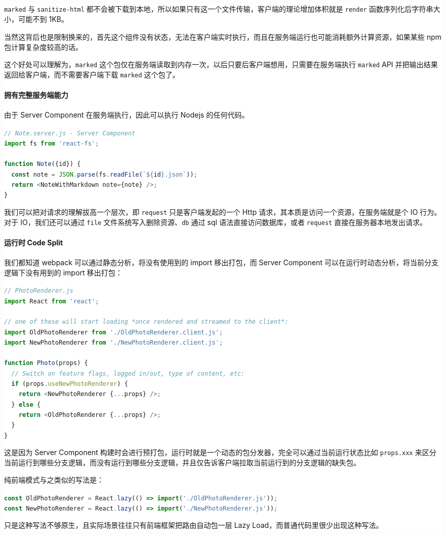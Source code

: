 `marked` 与 `sanitize-html` 都不会被下载到本地，所以如果只有这一个文件传输，客户端的理论增加体积就是 `render` 函数序列化后字符串大小，可能不到 1KB。

当然这背后也是限制换来的，首先这个组件没有状态，无法在客户端实时执行，而且在服务端运行也可能消耗额外计算资源，如果某些 npm 包计算复杂度较高的话。

这个好处可以理解为，`marked` 这个包仅在服务端读取到内存一次，以后只要后客户端想用，只需要在服务端执行 `marked` API 并把输出结果返回给客户端，而不需要客户端下载 `marked` 这个包了。

#### 拥有完整服务端能力

由于 Server Component 在服务端执行，因此可以执行 Nodejs 的任何代码。

```typescript
// Note.server.js - Server Component
import fs from 'react-fs';

function Note({id}) {
  const note = JSON.parse(fs.readFile(`${id}.json`));
  return <NoteWithMarkdown note={note} />;
}
```

我们可以把对请求的理解拔高一个层次，即 `request` 只是客户端发起的一个 Http 请求，其本质是访问一个资源，在服务端就是个 IO 行为。对于 IO，我们还可以通过 `file` 文件系统写入删除资源、`db` 通过 sql 语法直接访问数据库，或者 `request` 直接在服务器本地发出请求。

#### 运行时 Code Split

我们都知道 webpack 可以通过静态分析，将没有使用到的 import 移出打包，而 Server Component 可以在运行时动态分析，将当前分支逻辑下没有用到的 import 移出打包：

```typescript
// PhotoRenderer.js
import React from 'react';

// one of these will start loading *once rendered and streamed to the client*:
import OldPhotoRenderer from './OldPhotoRenderer.client.js';
import NewPhotoRenderer from './NewPhotoRenderer.client.js';

function Photo(props) {
  // Switch on feature flags, logged in/out, type of content, etc:
  if (props.useNewPhotoRenderer) {
    return <NewPhotoRenderer {...props} />;
  } else {
    return <OldPhotoRenderer {...props} />;
  }
}
```

这是因为 Server Component 构建时会进行预打包，运行时就是一个动态的包分发器，完全可以通过当前运行状态比如 `props.xxx` 来区分当前运行到哪些分支逻辑，而没有运行到哪些分支逻辑，并且仅告诉客户端拉取当前运行到的分支逻辑的缺失包。

纯前端模式与之类似的写法是：

```typescript
const OldPhotoRenderer = React.lazy(() => import('./OldPhotoRenderer.js'));
const NewPhotoRenderer = React.lazy(() => import('./NewPhotoRenderer.js'));
```

只是这种写法不够原生，且实际场景往往只有前端框架把路由自动包一层 Lazy Load，而普通代码里很少出现这种写法。
